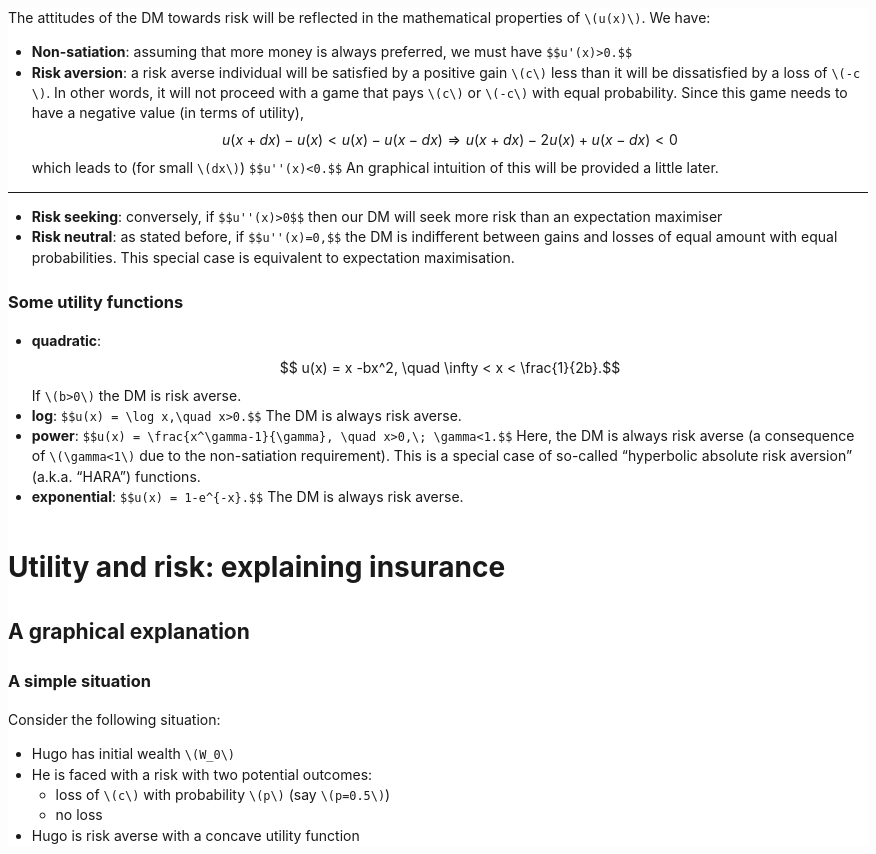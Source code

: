 The attitudes of the DM towards risk will be reflected in the mathematical properties of `\(u(x)\)`. We have:

- **Non-satiation**: assuming that more money is always preferred, we must have `$$u'(x)>0.$$`
- **Risk aversion**: a risk averse individual will be satisfied by a positive gain `\(c\)` less than it will be dissatisfied by a loss of `\(-c\)`. In other words, it will not proceed with a game that pays `\(c\)` or `\(-c\)` with equal probability. Since this game needs to have a negative value (in terms of utility),
  $$ u(x+dx)-u(x) < u(x) - u(x-dx) \Longrightarrow u(x+dx)-2 u(x) + u(x-dx) < 0$$
  which leads to (for small `\(dx\)`)
  `$$u''(x)<0.$$`
  An graphical intuition of this will be provided a little later.

------------------------------------------------------------------------

- **Risk seeking**: conversely, if
  `$$u''(x)>0$$`
  then our DM will seek more risk than an expectation maximiser
- **Risk neutral**: as stated before, if
  `$$u''(x)=0,$$`
  the DM is indifferent between gains and losses of equal amount with equal probabilities. This special case is equivalent to expectation maximisation.

### Some utility functions

- **quadratic**:
  $$ u(x) = x -bx^2, \quad \infty < x < \frac{1}{2b}.$$
  If `\(b>0\)` the DM is risk averse.
- **log**:
  `$$u(x) = \log x,\quad x>0.$$`
  The DM is always risk averse.
- **power**:
  `$$u(x) = \frac{x^\gamma-1}{\gamma}, \quad x>0,\; \gamma<1.$$`
  Here, the DM is always risk averse (a consequence of `\(\gamma<1\)` due to the non-satiation requirement). This is a special case of so-called “hyperbolic absolute risk aversion” (a.k.a. “HARA”) functions.
- **exponential**:
  `$$u(x) = 1-e^{-x}.$$`
  The DM is always risk averse.

# Utility and risk: explaining insurance

## A graphical explanation

### A simple situation

Consider the following situation:

- Hugo has initial wealth `\(W_0\)`
- He is faced with a risk with two potential outcomes:
  - loss of `\(c\)` with probability `\(p\)` (say `\(p=0.5\)`)
  - no loss
- Hugo is risk averse with a concave utility function
